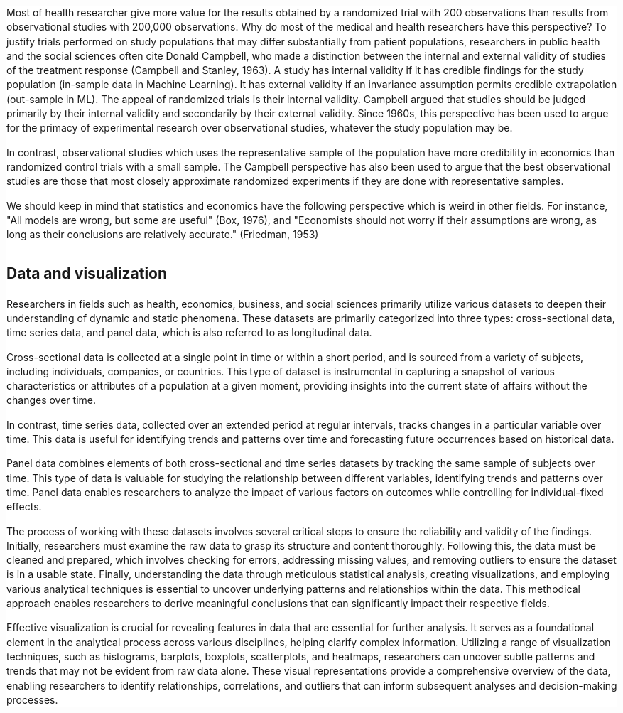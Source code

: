 Most of health researcher give more value for the results obtained by a randomized trial with 200 observations than results from observational studies with 200,000 observations. Why do most of the medical and health researchers have this perspective?	 To justify trials performed on study populations that may differ substantially from patient populations, researchers in public health and the social sciences often cite Donald Campbell, who made a distinction between the internal and external validity of studies of the treatment response (Campbell and Stanley, 1963). A study has internal validity if it has credible findings for the study population (in-sample data in Machine Learning). It has external validity if an invariance assumption permits credible extrapolation (out-sample in ML). The appeal of randomized trials is their internal validity. Campbell argued that studies should be judged primarily by their internal validity and secondarily by their external validity. Since 1960s, this perspective has been used to argue for the primacy of experimental research over observational studies, whatever the study population may be.

In contrast, observational studies which uses the representative sample of the population have more credibility in economics than randomized control trials with a small sample.  The Campbell perspective has also been used to argue that the best observational studies are those that most closely approximate randomized experiments if they are done with representative samples. 

We should keep in mind that statistics and economics have the following perspective which is weird in other fields. For instance, "All models are wrong, but some are useful" (Box, 1976), and "Economists should not worry if their assumptions are wrong, as long as their conclusions are relatively accurate." (Friedman, 1953)

## Data and visualization

Researchers in fields such as health, economics, business, and social sciences primarily utilize various datasets to deepen their understanding of dynamic and static phenomena. These datasets are primarily categorized into three types: cross-sectional data, time series data, and panel data, which is also referred to as longitudinal data.

Cross-sectional data is collected at a single point in time or within a short period, and is sourced from a variety of subjects, including individuals, companies, or countries. This type of dataset is instrumental in capturing a snapshot of various characteristics or attributes of a population at a given moment, providing insights into the current state of affairs without the changes over time.

In contrast, time series data, collected over an extended period at regular intervals, tracks changes in a particular variable over time. This data is useful for identifying trends and patterns over time and forecasting future occurrences based on historical data.

Panel data combines elements of both cross-sectional and time series datasets by tracking the same sample of subjects over time. This type of data is valuable for studying the relationship between different variables, identifying trends and patterns over time. Panel data enables researchers to analyze the impact of various factors on outcomes while controlling for individual-fixed effects.

The process of working with these datasets involves several critical steps to ensure the reliability and validity of the findings. Initially, researchers must examine the raw data to grasp its structure and content thoroughly. Following this, the data must be cleaned and prepared, which involves checking for errors, addressing missing values, and removing outliers to ensure the dataset is in a usable state. Finally, understanding the data through meticulous statistical analysis, creating visualizations, and employing various analytical techniques is essential to uncover underlying patterns and relationships within the data. This methodical approach enables researchers to derive meaningful conclusions that can significantly impact their respective fields.

Effective visualization is crucial for revealing features in data that are essential for further analysis. It serves as a foundational element in the analytical process across various disciplines, helping clarify complex information. Utilizing a range of visualization techniques, such as histograms, barplots, boxplots, scatterplots, and heatmaps, researchers can uncover subtle patterns and trends that may not be evident from raw data alone. These visual representations provide a comprehensive overview of the data, enabling researchers to identify relationships, correlations, and outliers that can inform subsequent analyses and decision-making processes.
